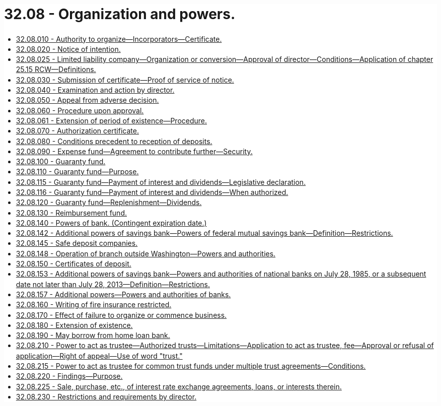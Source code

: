 # 32.08 - Organization and powers.
* [32.08.010 - Authority to organize—Incorporators—Certificate.](#3208010---authority-to-organizeincorporatorscertificate)
* [32.08.020 - Notice of intention.](#3208020---notice-of-intention)
* [32.08.025 - Limited liability company—Organization or conversion—Approval of director—Conditions—Application of chapter  25.15 RCW—Definitions.](#3208025---limited-liability-companyorganization-or-conversionapproval-of-directorconditionsapplication-of-chapter--2515-rcwdefinitions)
* [32.08.030 - Submission of certificate—Proof of service of notice.](#3208030---submission-of-certificateproof-of-service-of-notice)
* [32.08.040 - Examination and action by director.](#3208040---examination-and-action-by-director)
* [32.08.050 - Appeal from adverse decision.](#3208050---appeal-from-adverse-decision)
* [32.08.060 - Procedure upon approval.](#3208060---procedure-upon-approval)
* [32.08.061 - Extension of period of existence—Procedure.](#3208061---extension-of-period-of-existenceprocedure)
* [32.08.070 - Authorization certificate.](#3208070---authorization-certificate)
* [32.08.080 - Conditions precedent to reception of deposits.](#3208080---conditions-precedent-to-reception-of-deposits)
* [32.08.090 - Expense fund—Agreement to contribute further—Security.](#3208090---expense-fundagreement-to-contribute-furthersecurity)
* [32.08.100 - Guaranty fund.](#3208100---guaranty-fund)
* [32.08.110 - Guaranty fund—Purpose.](#3208110---guaranty-fundpurpose)
* [32.08.115 - Guaranty fund—Payment of interest and dividends—Legislative declaration.](#3208115---guaranty-fundpayment-of-interest-and-dividendslegislative-declaration)
* [32.08.116 - Guaranty fund—Payment of interest and dividends—When authorized.](#3208116---guaranty-fundpayment-of-interest-and-dividendswhen-authorized)
* [32.08.120 - Guaranty fund—Replenishment—Dividends.](#3208120---guaranty-fundreplenishmentdividends)
* [32.08.130 - Reimbursement fund.](#3208130---reimbursement-fund)
* [32.08.140 - Powers of bank. (Contingent expiration date.)](#3208140---powers-of-bank-contingent-expiration-date)
* [32.08.142 - Additional powers of savings bank—Powers of federal mutual savings bank—Definition—Restrictions.](#3208142---additional-powers-of-savings-bankpowers-of-federal-mutual-savings-bankdefinitionrestrictions)
* [32.08.145 - Safe deposit companies.](#3208145---safe-deposit-companies)
* [32.08.148 - Operation of branch outside Washington—Powers and authorities.](#3208148---operation-of-branch-outside-washingtonpowers-and-authorities)
* [32.08.150 - Certificates of deposit.](#3208150---certificates-of-deposit)
* [32.08.153 - Additional powers of savings bank—Powers and authorities of national banks on July 28, 1985, or a subsequent date not later than July 28, 2013—Definition—Restrictions.](#3208153---additional-powers-of-savings-bankpowers-and-authorities-of-national-banks-on-july-28-1985-or-a-subsequent-date-not-later-than-july-28-2013definitionrestrictions)
* [32.08.157 - Additional powers—Powers and authorities of banks.](#3208157---additional-powerspowers-and-authorities-of-banks)
* [32.08.160 - Writing of fire insurance restricted.](#3208160---writing-of-fire-insurance-restricted)
* [32.08.170 - Effect of failure to organize or commence business.](#3208170---effect-of-failure-to-organize-or-commence-business)
* [32.08.180 - Extension of existence.](#3208180---extension-of-existence)
* [32.08.190 - May borrow from home loan bank.](#3208190---may-borrow-from-home-loan-bank)
* [32.08.210 - Power to act as trustee—Authorized trusts—Limitations—Application to act as trustee, fee—Approval or refusal of application—Right of appeal—Use of word "trust."](#3208210---power-to-act-as-trusteeauthorized-trustslimitationsapplication-to-act-as-trustee-feeapproval-or-refusal-of-applicationright-of-appealuse-of-word-trust)
* [32.08.215 - Power to act as trustee for common trust funds under multiple trust agreements—Conditions.](#3208215---power-to-act-as-trustee-for-common-trust-funds-under-multiple-trust-agreementsconditions)
* [32.08.220 - Findings—Purpose.](#3208220---findingspurpose)
* [32.08.225 - Sale, purchase, etc., of interest rate exchange agreements, loans, or interests therein.](#3208225---sale-purchase-etc-of-interest-rate-exchange-agreements-loans-or-interests-therein)
* [32.08.230 - Restrictions and requirements by director.](#3208230---restrictions-and-requirements-by-director)